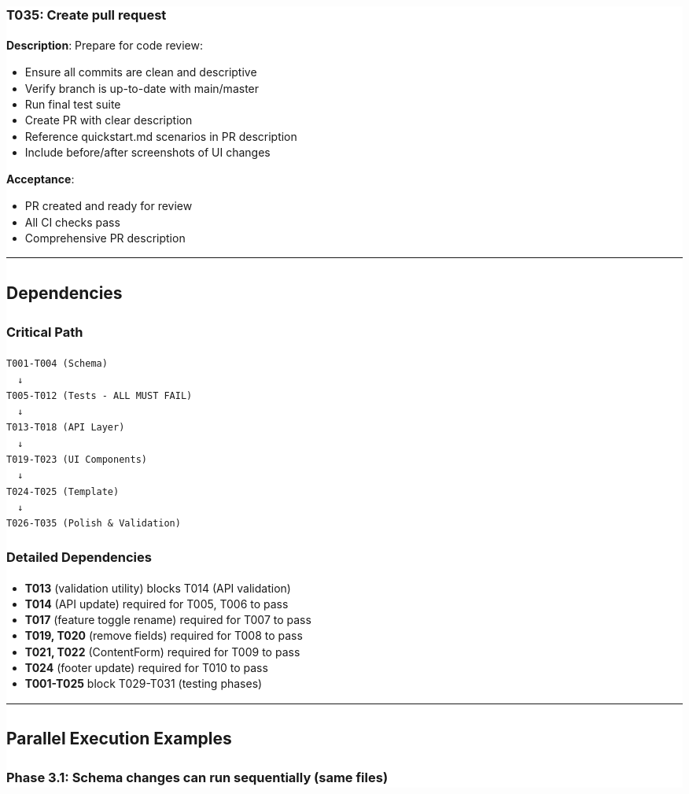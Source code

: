 ### T035: Create pull request

**Description**: Prepare for code review:

- Ensure all commits are clean and descriptive
- Verify branch is up-to-date with main/master
- Run final test suite
- Create PR with clear description
- Reference quickstart.md scenarios in PR description
- Include before/after screenshots of UI changes

**Acceptance**:

- PR created and ready for review
- All CI checks pass
- Comprehensive PR description

---

## Dependencies

### Critical Path

```
T001-T004 (Schema)
  ↓
T005-T012 (Tests - ALL MUST FAIL)
  ↓
T013-T018 (API Layer)
  ↓
T019-T023 (UI Components)
  ↓
T024-T025 (Template)
  ↓
T026-T035 (Polish & Validation)
```

### Detailed Dependencies

- **T013** (validation utility) blocks T014 (API validation)
- **T014** (API update) required for T005, T006 to pass
- **T017** (feature toggle rename) required for T007 to pass
- **T019, T020** (remove fields) required for T008 to pass
- **T021, T022** (ContentForm) required for T009 to pass
- **T024** (footer update) required for T010 to pass
- **T001-T025** block T029-T031 (testing phases)

---

## Parallel Execution Examples

### Phase 3.1: Schema changes can run sequentially (same files)
